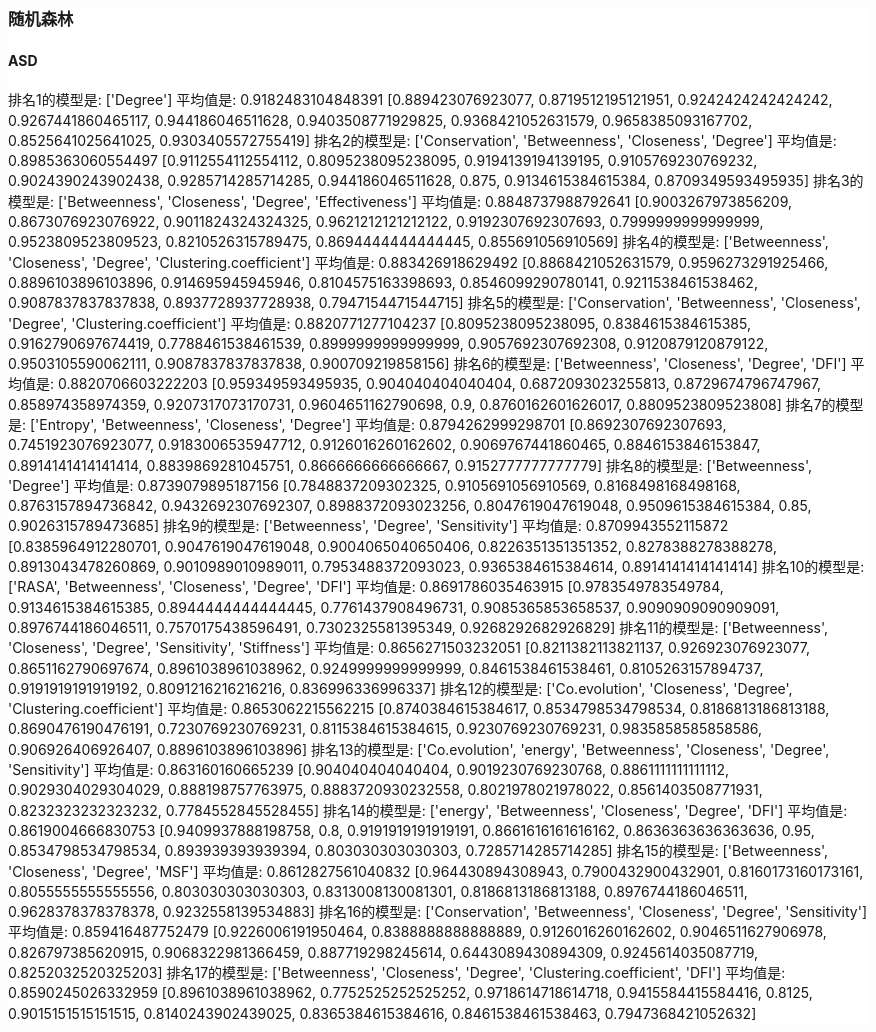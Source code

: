 



### 随机森林
#### ASD
排名1的模型是: ['Degree']       平均值是: 0.9182483104848391    [0.889423076923077, 0.8719512195121951, 0.9242424242424242, 0.9267441860465117, 0.944186046511628, 0.9403508771929825, 0.9368421052631579, 0.9658385093167702, 0.8525641025641025, 0.9303405572755419]
排名2的模型是: ['Conservation', 'Betweenness', 'Closeness', 'Degree']   平均值是: 0.8985363060554497    [0.9112554112554112, 0.8095238095238095, 0.9194139194139195, 0.9105769230769232, 0.9024390243902438, 0.9285714285714285, 0.944186046511628, 0.875, 0.9134615384615384, 0.8709349593495935]
排名3的模型是: ['Betweenness', 'Closeness', 'Degree', 'Effectiveness']  平均值是: 0.8848737988792641    [0.9003267973856209, 0.8673076923076922, 0.9011824324324325, 0.9621212121212122, 0.9192307692307693, 0.7999999999999999, 0.9523809523809523, 0.8210526315789475, 0.8694444444444445, 0.855691056910569]
排名4的模型是: ['Betweenness', 'Closeness', 'Degree', 'Clustering.coefficient'] 平均值是: 0.883426918629492     [0.8868421052631579, 0.9596273291925466, 0.8896103896103896, 0.914695945945946, 0.8104575163398693, 0.8546099290780141, 0.9211538461538462, 0.9087837837837838, 0.8937728937728938, 0.7947154471544715]
排名5的模型是: ['Conservation', 'Betweenness', 'Closeness', 'Degree', 'Clustering.coefficient'] 平均值是: 0.8820771277104237    [0.8095238095238095, 0.8384615384615385, 0.9162790697674419, 0.7788461538461539, 0.8999999999999999, 0.9057692307692308, 0.9120879120879122, 0.9503105590062111, 0.9087837837837838, 0.900709219858156]
排名6的模型是: ['Betweenness', 'Closeness', 'Degree', 'DFI']    平均值是: 0.8820706603222203    [0.959349593495935, 0.904040404040404, 0.6872093023255813, 0.8729674796747967, 0.858974358974359, 0.9207317073170731, 0.9604651162790698, 0.9, 0.8760162601626017, 0.8809523809523808]
排名7的模型是: ['Entropy', 'Betweenness', 'Closeness', 'Degree']        平均值是: 0.8794262999298701    [0.8692307692307693, 0.7451923076923077, 0.9183006535947712, 0.9126016260162602, 0.9069767441860465, 0.8846153846153847, 0.8914141414141414, 0.8839869281045751, 0.8666666666666667, 0.9152777777777779]
排名8的模型是: ['Betweenness', 'Degree']        平均值是: 0.8739079895187156    [0.7848837209302325, 0.9105691056910569, 0.8168498168498168, 0.8763157894736842, 0.9432692307692307, 0.8988372093023256, 0.8047619047619048, 0.9509615384615384, 0.85, 0.9026315789473685]
排名9的模型是: ['Betweenness', 'Degree', 'Sensitivity'] 平均值是: 0.8709943552115872    [0.8385964912280701, 0.9047619047619048, 0.9004065040650406, 0.8226351351351352, 0.8278388278388278, 0.8913043478260869, 0.9010989010989011, 0.7953488372093023, 0.9365384615384614, 0.8914141414141414]
排名10的模型是: ['RASA', 'Betweenness', 'Closeness', 'Degree', 'DFI']   平均值是: 0.8691786035463915    [0.9783549783549784, 0.9134615384615385, 0.8944444444444445, 0.7761437908496731, 0.9085365853658537, 0.9090909090909091, 0.8976744186046511, 0.7570175438596491, 0.7302325581395349, 0.9268292682926829]
排名11的模型是: ['Betweenness', 'Closeness', 'Degree', 'Sensitivity', 'Stiffness']      平均值是: 0.8656271503232051    [0.8211382113821137, 0.926923076923077, 0.8651162790697674, 0.8961038961038962, 0.9249999999999999, 0.8461538461538461, 0.8105263157894737, 0.9191919191919192, 0.8091216216216216, 0.836996336996337]
排名12的模型是: ['Co.evolution', 'Closeness', 'Degree', 'Clustering.coefficient']       平均值是: 0.8653062215562215    [0.8740384615384617, 0.8534798534798534, 0.8186813186813188, 0.8690476190476191, 0.7230769230769231, 0.8115384615384615, 0.9230769230769231, 0.9835858585858586, 0.906926406926407, 0.8896103896103896]
排名13的模型是: ['Co.evolution', 'energy', 'Betweenness', 'Closeness', 'Degree', 'Sensitivity'] 平均值是: 0.863160160665239     [0.904040404040404, 0.9019230769230768, 0.8861111111111112, 0.9029304029304029, 0.888198757763975, 0.8883720930232558, 0.8021978021978022, 0.8561403508771931, 0.8232323232323232, 0.7784552845528455]
排名14的模型是: ['energy', 'Betweenness', 'Closeness', 'Degree', 'DFI'] 平均值是: 0.8619004666830753    [0.9409937888198758, 0.8, 0.9191919191919191, 0.8661616161616162, 0.8636363636363636, 0.95, 0.8534798534798534, 0.893939393939394, 0.803030303030303, 0.7285714285714285]
排名15的模型是: ['Betweenness', 'Closeness', 'Degree', 'MSF']   平均值是: 0.8612827561040832    [0.964430894308943, 0.7900432900432901, 0.8160173160173161, 0.8055555555555556, 0.803030303030303, 0.8313008130081301, 0.8186813186813188, 0.8976744186046511, 0.9628378378378378, 0.9232558139534883]
排名16的模型是: ['Conservation', 'Betweenness', 'Closeness', 'Degree', 'Sensitivity']   平均值是: 0.859416487752479     [0.9226006191950464, 0.8388888888888889, 0.9126016260162602, 0.9046511627906978, 0.826797385620915, 0.9068322981366459, 0.887719298245614, 0.6443089430894309, 0.9245614035087719, 0.8252032520325203]
排名17的模型是: ['Betweenness', 'Closeness', 'Degree', 'Clustering.coefficient', 'DFI'] 平均值是: 0.8590245026332959    [0.8961038961038962, 0.7752525252525252, 0.9718614718614718, 0.9415584415584416, 0.8125, 0.9015151515151515, 0.8140243902439025, 0.8365384615384616, 0.8461538461538463, 0.7947368421052632]